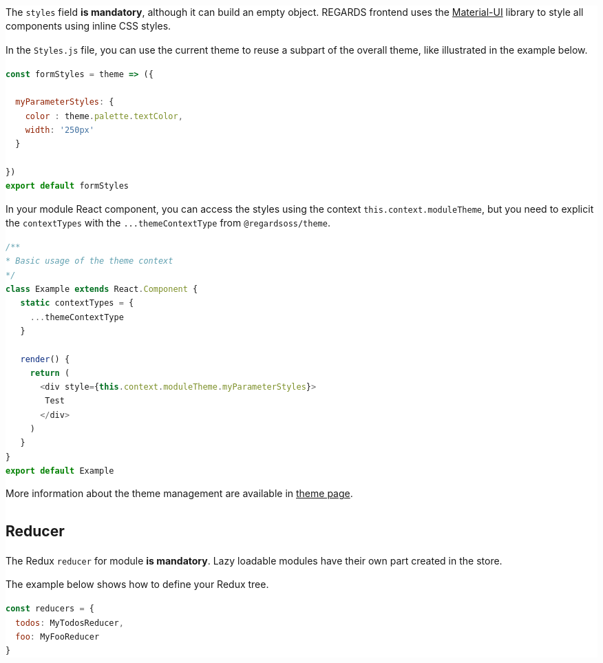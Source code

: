 The `styles` field **is mandatory**, although it can build an empty object. REGARDS frontend uses the [Material-UI](http://www.material-ui.com/#/get-started/usage) library to style all components using inline CSS styles.

In the `Styles.js` file, you can use the current theme to reuse a subpart of the overall theme, like illustrated in the example below.

```javascript
const formStyles = theme => ({

  myParameterStyles: {
    color : theme.palette.textColor,
    width: '250px'
  }

})
export default formStyles
```

In your module React component, you can access the styles using the context `this.context.moduleTheme`,
but you need to explicit the `contextTypes` with the `...themeContextType` from `@regardsoss/theme`.


```javascript
/**
* Basic usage of the theme context
*/
class Example extends React.Component {
   static contextTypes = {
     ...themeContextType
   }

   render() {
     return (
       <div style={this.context.moduleTheme.myParameterStyles}>
        Test
       </div>
     )
   }
}
export default Example

```

More information about the theme management are available in [theme page](/frontend/components/theme/).

## Reducer

The Redux `reducer` for module **is mandatory**. Lazy loadable modules have their own part created in the store.  

The example below shows how to define your Redux tree.
```javascript
const reducers = {
  todos: MyTodosReducer,
  foo: MyFooReducer
}
```
